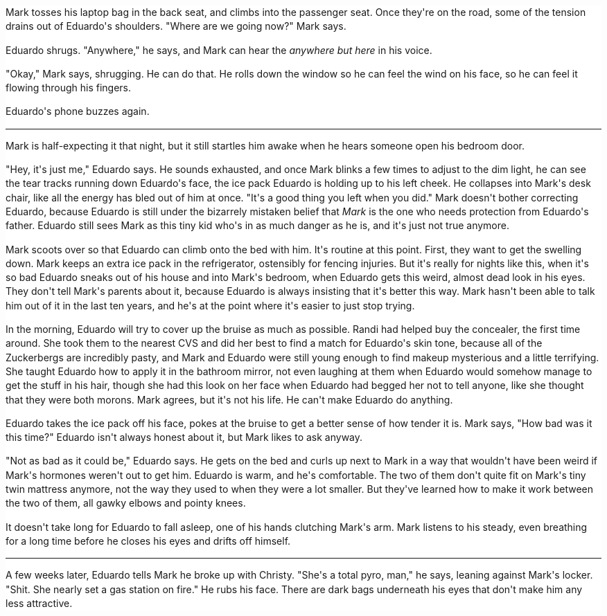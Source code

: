 Mark tosses his laptop bag in the back seat, and climbs into the passenger seat. Once they're on the road, some of the tension drains out of Eduardo's shoulders. "Where are we going now?" Mark says.

Eduardo shrugs. "Anywhere," he says, and Mark can hear the *anywhere but here* in his voice.

"Okay," Mark says, shrugging. He can do that. He rolls down the window so he can feel the wind on his face, so he can feel it flowing through his fingers.

Eduardo's phone buzzes again.

---

Mark is half-expecting it that night, but it still startles him awake when he hears someone open his bedroom door.

"Hey, it's just me," Eduardo says. He sounds exhausted, and once Mark blinks a few times to adjust to the dim light, he can see the tear tracks running down Eduardo's face, the ice pack Eduardo is holding up to his left cheek. He collapses into Mark's desk chair, like all the energy has bled out of him at once. "It's a good thing you left when you did." Mark doesn't bother correcting Eduardo, because Eduardo is still under the bizarrely mistaken belief that *Mark* is the one who needs protection from Eduardo's father. Eduardo still sees Mark as this tiny kid who's in as much danger as he is, and it's just not true anymore.

Mark scoots over so that Eduardo can climb onto the bed with him. It's routine at this point. First, they want to get the swelling down. Mark keeps an extra ice pack in the refrigerator, ostensibly for fencing injuries. But it's really for nights like this, when it's so bad Eduardo sneaks out of his house and into Mark's bedroom, when Eduardo gets this weird, almost dead look in his eyes. They don't tell Mark's parents about it, because Eduardo is always insisting that it's better this way. Mark hasn't been able to talk him out of it in the last ten years, and he's at the point where it's easier to just stop trying.

In the morning, Eduardo will try to cover up the bruise as much as possible. Randi had helped buy the concealer, the first time around. She took them to the nearest CVS and did her best to find a match for Eduardo's skin tone, because all of the Zuckerbergs are incredibly pasty, and Mark and Eduardo were still young enough to find makeup mysterious and a little terrifying. She taught Eduardo how to apply it in the bathroom mirror, not even laughing at them when Eduardo would somehow manage to get the stuff in his hair, though she had this look on her face when Eduardo had begged her not to tell anyone, like she thought that they were both morons. Mark agrees, but it's not his life. He can't make Eduardo do anything.

Eduardo takes the ice pack off his face, pokes at the bruise to get a better sense of how tender it is. Mark says, "How bad was it this time?" Eduardo isn't always honest about it, but Mark likes to ask anyway.

"Not as bad as it could be," Eduardo says. He gets on the bed and curls up next to Mark in a way that wouldn't have been weird if Mark's hormones weren't out to get him. Eduardo is warm, and he's comfortable. The two of them don't quite fit on Mark's tiny twin mattress anymore, not the way they used to when they were a lot smaller. But they've learned how to make it work between the two of them, all gawky elbows and pointy knees.

It doesn't take long for Eduardo to fall asleep, one of his hands clutching Mark's arm. Mark listens to his steady, even breathing for a long time before he closes his eyes and drifts off himself.

---

A few weeks later, Eduardo tells Mark he broke up with Christy. "She's a total pyro, man," he says, leaning against Mark's locker. "Shit. She nearly set a gas station on fire." He rubs his face. There are dark bags underneath his eyes that don't make him any less attractive.

